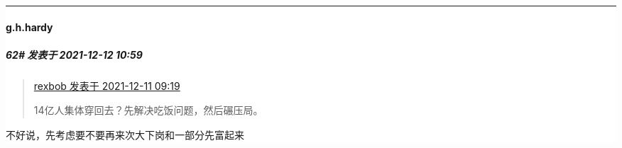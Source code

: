 
*****

####  g.h.hardy  
##### 62#       发表于 2021-12-12 10:59

<blockquote><a href="httphttps://bbs.saraba1st.com/2b/forum.php?mod=redirect&amp;goto=findpost&amp;pid=53889499&amp;ptid=2041854" target="_blank">rexbob 发表于 2021-12-11 09:19</a>

14亿人集体穿回去？先解决吃饭问题，然后碾压局。</blockquote>
不好说，先考虑要不要再来次大下岗和一部分先富起来


